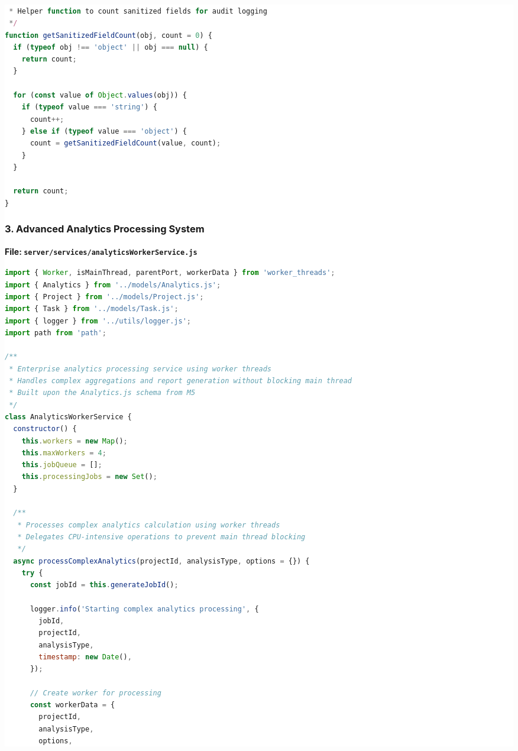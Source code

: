 ```javascript
 * Helper function to count sanitized fields for audit logging
 */
function getSanitizedFieldCount(obj, count = 0) {
  if (typeof obj !== 'object' || obj === null) {
    return count;
  }

  for (const value of Object.values(obj)) {
    if (typeof value === 'string') {
      count++;
    } else if (typeof value === 'object') {
      count = getSanitizedFieldCount(value, count);
    }
  }

  return count;
}
```

### 3. Advanced Analytics Processing System

**File: `server/services/analyticsWorkerService.js`**

```javascript
import { Worker, isMainThread, parentPort, workerData } from 'worker_threads';
import { Analytics } from '../models/Analytics.js';
import { Project } from '../models/Project.js';
import { Task } from '../models/Task.js';
import { logger } from '../utils/logger.js';
import path from 'path';

/**
 * Enterprise analytics processing service using worker threads
 * Handles complex aggregations and report generation without blocking main thread
 * Built upon the Analytics.js schema from M5
 */
class AnalyticsWorkerService {
  constructor() {
    this.workers = new Map();
    this.maxWorkers = 4;
    this.jobQueue = [];
    this.processingJobs = new Set();
  }

  /**
   * Processes complex analytics calculation using worker threads
   * Delegates CPU-intensive operations to prevent main thread blocking
   */
  async processComplexAnalytics(projectId, analysisType, options = {}) {
    try {
      const jobId = this.generateJobId();

      logger.info('Starting complex analytics processing', {
        jobId,
        projectId,
        analysisType,
        timestamp: new Date(),
      });

      // Create worker for processing
      const workerData = {
        projectId,
        analysisType,
        options,
```